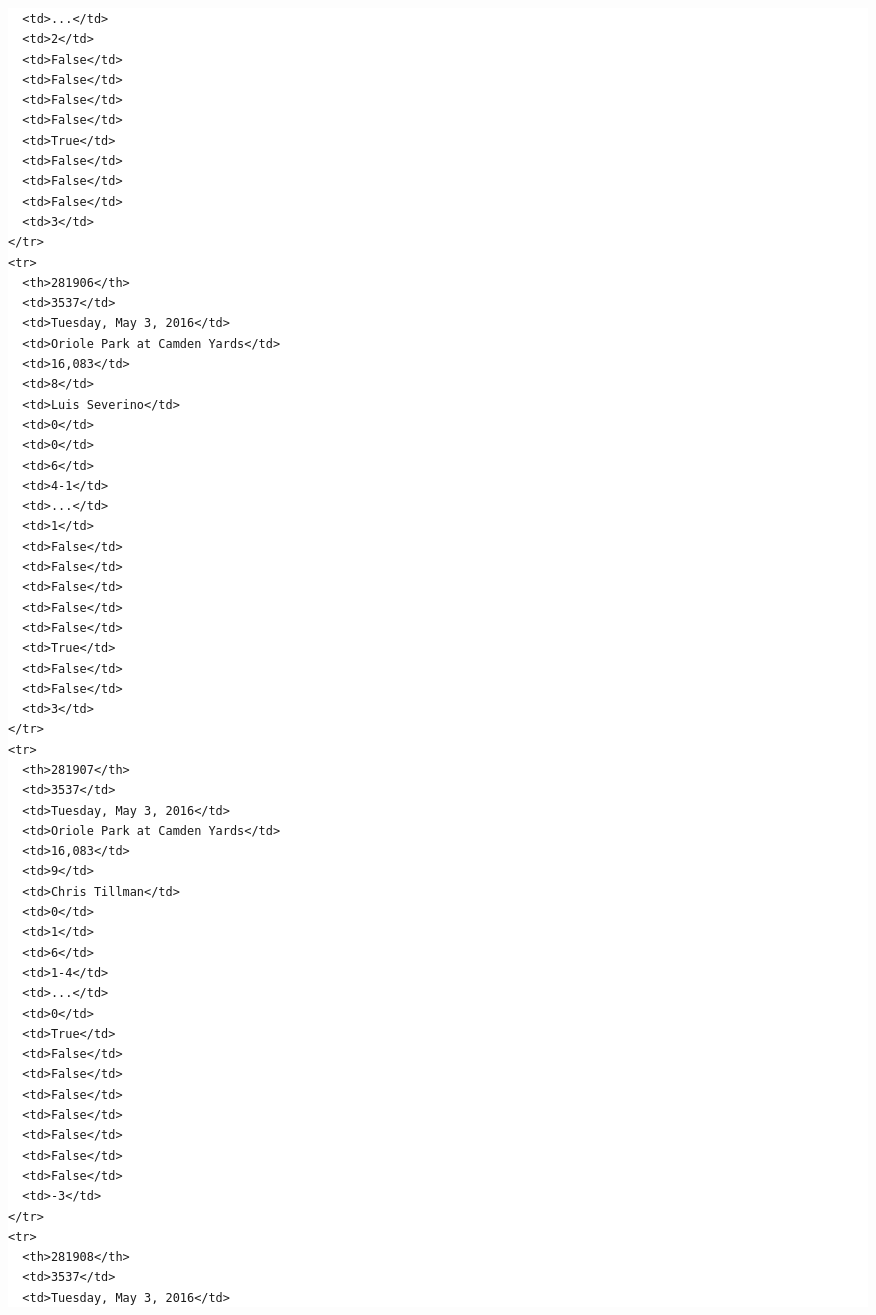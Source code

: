       <td>...</td>
      <td>2</td>
      <td>False</td>
      <td>False</td>
      <td>False</td>
      <td>False</td>
      <td>True</td>
      <td>False</td>
      <td>False</td>
      <td>False</td>
      <td>3</td>
    </tr>
    <tr>
      <th>281906</th>
      <td>3537</td>
      <td>Tuesday, May 3, 2016</td>
      <td>Oriole Park at Camden Yards</td>
      <td>16,083</td>
      <td>8</td>
      <td>Luis Severino</td>
      <td>0</td>
      <td>0</td>
      <td>6</td>
      <td>4-1</td>
      <td>...</td>
      <td>1</td>
      <td>False</td>
      <td>False</td>
      <td>False</td>
      <td>False</td>
      <td>False</td>
      <td>True</td>
      <td>False</td>
      <td>False</td>
      <td>3</td>
    </tr>
    <tr>
      <th>281907</th>
      <td>3537</td>
      <td>Tuesday, May 3, 2016</td>
      <td>Oriole Park at Camden Yards</td>
      <td>16,083</td>
      <td>9</td>
      <td>Chris Tillman</td>
      <td>0</td>
      <td>1</td>
      <td>6</td>
      <td>1-4</td>
      <td>...</td>
      <td>0</td>
      <td>True</td>
      <td>False</td>
      <td>False</td>
      <td>False</td>
      <td>False</td>
      <td>False</td>
      <td>False</td>
      <td>False</td>
      <td>-3</td>
    </tr>
    <tr>
      <th>281908</th>
      <td>3537</td>
      <td>Tuesday, May 3, 2016</td>